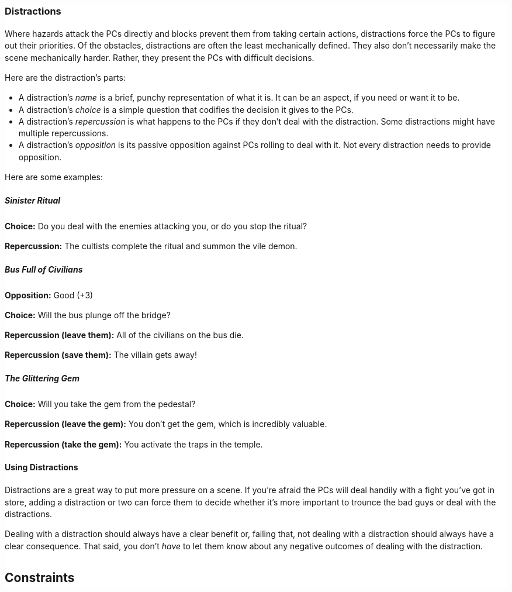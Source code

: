 ### Distractions

Where hazards attack the PCs directly and blocks prevent them from taking certain actions, distractions force the PCs to figure out their priorities. Of the obstacles, distractions are often the least mechanically defined. They also don’t necessarily make the scene mechanically harder. Rather, they present the PCs with difficult decisions.

Here are the distraction’s parts:

- A distraction’s <em>name</em> is a brief, punchy representation of what it is. It can be an aspect, if you need or want it to be.
- A distraction’s <em>choice</em> is a simple question that codifies the decision it gives to the PCs.
- A distraction’s <em>repercussion</em> is what happens to the PCs if they don’t deal with the distraction. Some distractions might have multiple repercussions.
- A distraction’s <em>opposition</em> is its passive opposition against PCs rolling to deal with it. Not every distraction needs to provide opposition.

Here are some examples:

##### <em class="aspect">Sinister Ritual</em>

**Choice:** Do you deal with the enemies attacking you, or do you stop the ritual?

**Repercussion:** The cultists complete the ritual and summon the vile demon.

##### <em class="aspect">Bus Full of Civilians</em>

**Opposition:** Good (+3)

**Choice:** Will the bus plunge off the bridge?

**Repercussion (leave them):** All of the civilians on the bus die.

**Repercussion (save them):** The villain gets away!

##### <em class="aspect">The Glitteri</em><em class="aspect">ng Gem</em>

**Choice:** Will you take the gem from the pedestal?

**Repercussion (leave the gem):** You don’t get the gem, which is incredibly valuable.

**Repercussion (take the gem):** You activate the traps in the temple.

#### Using Distractions

Distractions are a great way to put more pressure on a scene. If you’re afraid the PCs will deal handily with a fight you’ve got in store, adding a distraction or two can force them to decide whether it’s more important to trounce the bad guys or deal with the distractions.

Dealing with a distraction should always have a clear benefit or, failing that, not dealing with a distraction should always have a clear consequence. That said, you don’t <em>have</em> to let them know about any negative outcomes of dealing with the distraction.

## Constraints

